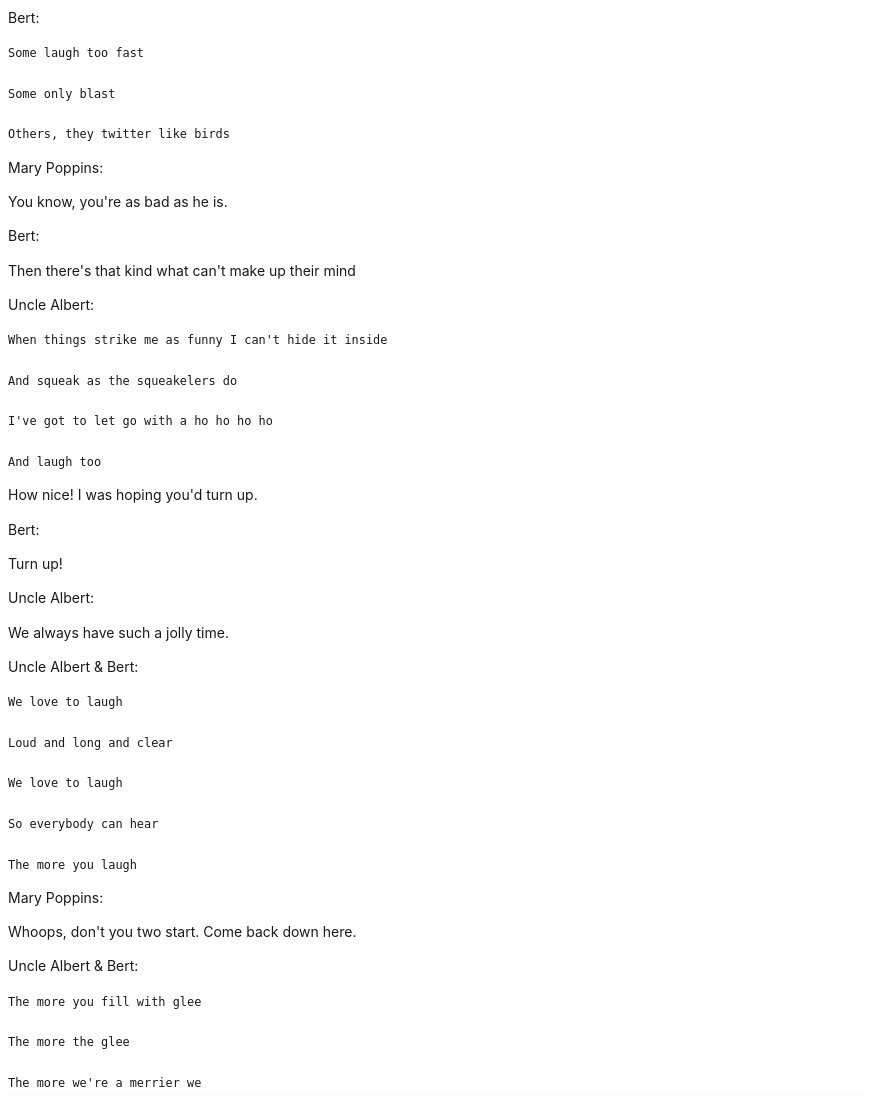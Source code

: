 
Bert:

	Some laugh too fast

	Some only blast

	Others, they twitter like birds


Mary Poppins:

You know, you're as bad as he is.


Bert:

Then there's that kind what can't make up their mind


Uncle Albert:

	When things strike me as funny I can't hide it inside

	And squeak as the squeakelers do

	I've got to let go with a ho ho ho ho

	And laugh too

How nice! I was hoping you'd turn up.


Bert:

Turn up!


Uncle Albert:

We always have such a jolly time.


Uncle Albert &amp; Bert:

	We love to laugh

	Loud and long and clear

	We love to laugh

	So everybody can hear

	The more you laugh


Mary Poppins:

Whoops, don't you two start. Come back down here.


Uncle Albert &amp; Bert:

	The more you fill with glee

	The more the glee

	The more we're a merrier we

